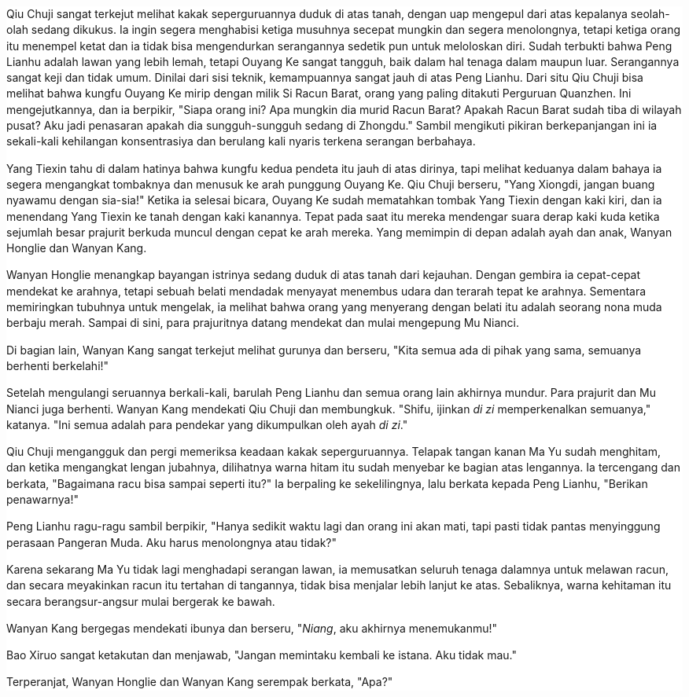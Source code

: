 Qiu Chuji sangat terkejut melihat kakak seperguruannya duduk di atas tanah, dengan uap
mengepul dari atas kepalanya seolah-olah sedang dikukus. Ia ingin segera menghabisi ketiga
musuhnya secepat mungkin dan segera menolongnya, tetapi ketiga orang itu menempel ketat 
dan ia tidak bisa mengendurkan serangannya sedetik pun untuk meloloskan diri. Sudah terbukti
bahwa Peng Lianhu adalah lawan yang lebih lemah, tetapi Ouyang Ke sangat tangguh, baik dalam hal
tenaga dalam maupun luar. Serangannya sangat keji dan tidak umum. Dinilai dari sisi teknik,
kemampuannya sangat jauh di atas Peng Lianhu. Dari situ Qiu Chuji bisa melihat bahwa kungfu
Ouyang Ke mirip dengan milik Si Racun Barat, orang yang paling ditakuti Perguruan Quanzhen.
Ini mengejutkannya, dan ia berpikir, "Siapa orang ini? Apa mungkin dia murid Racun Barat?
Apakah Racun Barat sudah tiba di wilayah pusat? Aku jadi penasaran apakah dia sungguh-sungguh
sedang di Zhongdu." Sambil mengikuti pikiran berkepanjangan ini ia sekali-kali kehilangan
konsentrasiya dan berulang kali nyaris terkena serangan berbahaya.

Yang Tiexin tahu di dalam hatinya bahwa kungfu kedua pendeta itu jauh di atas dirinya,
tapi melihat keduanya dalam bahaya ia segera mengangkat tombaknya dan menusuk ke arah
punggung Ouyang Ke. Qiu Chuji berseru, "Yang Xiongdi, jangan buang nyawamu dengan sia-sia!"
Ketika ia selesai bicara, Ouyang Ke sudah mematahkan tombak Yang Tiexin dengan kaki 
kiri, dan ia menendang Yang Tiexin ke tanah dengan kaki kanannya. Tepat pada saat itu mereka
mendengar suara derap kaki kuda ketika sejumlah besar prajurit berkuda muncul dengan cepat
ke arah mereka. Yang memimpin di depan adalah ayah dan anak, Wanyan Honglie dan Wanyan Kang.

Wanyan Honglie menangkap bayangan istrinya sedang duduk di atas tanah dari kejauhan. Dengan
gembira ia cepat-cepat mendekat ke arahnya, tetapi sebuah belati mendadak menyayat menembus
udara dan terarah tepat ke arahnya. Sementara memiringkan tubuhnya untuk mengelak, ia melihat
bahwa orang yang menyerang dengan belati itu adalah seorang nona muda berbaju merah. Sampai 
di sini, para prajuritnya datang mendekat dan mulai mengepung Mu Nianci.

Di bagian lain, Wanyan Kang sangat terkejut melihat gurunya dan berseru,
"Kita semua ada di pihak yang sama, semuanya berhenti berkelahi!"

Setelah mengulangi seruannya berkali-kali, barulah Peng Lianhu dan semua orang lain akhirnya
mundur. Para prajurit dan Mu Nianci juga berhenti. Wanyan Kang mendekati Qiu Chuji dan membungkuk.
"Shifu, ijinkan _di zi_ memperkenalkan semuanya," katanya. "Ini semua adalah para pendekar yang dikumpulkan
oleh ayah _di zi_."

Qiu Chuji mengangguk dan pergi memeriksa keadaan kakak seperguruannya. Telapak tangan kanan
Ma Yu sudah menghitam, dan ketika mengangkat lengan jubahnya, dilihatnya warna hitam itu sudah
menyebar ke bagian atas lengannya. Ia tercengang dan berkata, "Bagaimana racu bisa sampai seperti
itu?" Ia berpaling ke sekelilingnya, lalu berkata kepada Peng Lianhu, "Berikan penawarnya!"

Peng Lianhu ragu-ragu sambil berpikir, "Hanya sedikit waktu lagi dan orang ini akan mati, tapi pasti
tidak pantas menyinggung perasaan Pangeran Muda. Aku harus menolongnya atau tidak?"

Karena sekarang Ma Yu tidak lagi menghadapi serangan lawan, ia memusatkan seluruh tenaga dalamnya
untuk melawan racun, dan secara meyakinkan racun itu tertahan di tangannya, tidak bisa menjalar 
lebih lanjut ke atas. Sebaliknya, warna kehitaman itu secara berangsur-angsur mulai bergerak ke bawah.

Wanyan Kang bergegas mendekati ibunya dan berseru, "_Niang_, aku akhirnya menemukanmu!"

Bao Xiruo sangat ketakutan dan menjawab, "Jangan memintaku kembali ke istana. Aku tidak mau."

Terperanjat, Wanyan Honglie dan Wanyan Kang serempak berkata, "Apa?"

